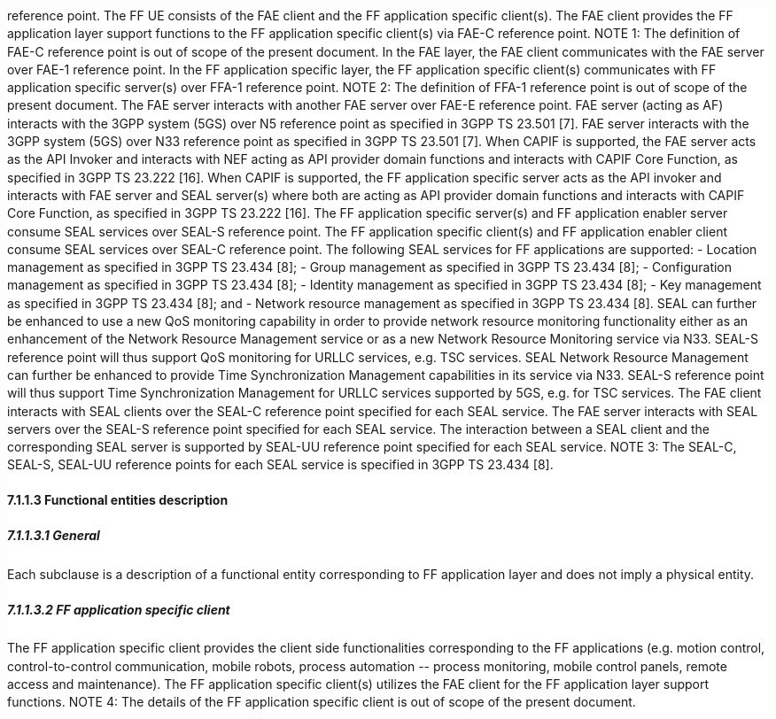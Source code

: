 reference point.
The FF UE consists of the FAE client and the FF application specific
client(s). The FAE client provides the FF application layer support functions
to the FF application specific client(s) via FAE-C reference point.
NOTE 1: The definition of FAE-C reference point is out of scope of the present
document.
In the FAE layer, the FAE client communicates with the FAE server over FAE-1
reference point. In the FF application specific layer, the FF application
specific client(s) communicates with FF application specific server(s) over
FFA-1 reference point.
NOTE 2: The definition of FFA-1 reference point is out of scope of the present
document.
The FAE server interacts with another FAE server over FAE-E reference point.
FAE server (acting as AF) interacts with the 3GPP system (5GS) over N5
reference point as specified in 3GPP TS 23.501 [7]. FAE server interacts with
the 3GPP system (5GS) over N33 reference point as specified in 3GPP TS 23.501
[7]. When CAPIF is supported, the FAE server acts as the API Invoker and
interacts with NEF acting as API provider domain functions and interacts with
CAPIF Core Function, as specified in 3GPP TS 23.222 [16]. When CAPIF is
supported, the FF application specific server acts as the API invoker and
interacts with FAE server and SEAL server(s) where both are acting as API
provider domain functions and interacts with CAPIF Core Function, as specified
in 3GPP TS 23.222 [16].
The FF application specific server(s) and FF application enabler server
consume SEAL services over SEAL-S reference point. The FF application specific
client(s) and FF application enabler client consume SEAL services over SEAL-C
reference point.
The following SEAL services for FF applications are supported:
\- Location management as specified in 3GPP TS 23.434 [8];
\- Group management as specified in 3GPP TS 23.434 [8];
\- Configuration management as specified in 3GPP TS 23.434 [8];
\- Identity management as specified in 3GPP TS 23.434 [8];
\- Key management as specified in 3GPP TS 23.434 [8]; and
\- Network resource management as specified in 3GPP TS 23.434 [8].
SEAL can further be enhanced to use a new QoS monitoring capability in order
to provide network resource monitoring functionality either as an enhancement
of the Network Resource Management service or as a new Network Resource
Monitoring service via N33. SEAL-S reference point will thus support QoS
monitoring for URLLC services, e.g. TSC services.
SEAL Network Resource Management can further be enhanced to provide Time
Synchronization Management capabilities in its service via N33. SEAL-S
reference point will thus support Time Synchronization Management for URLLC
services supported by 5GS, e.g. for TSC services.
The FAE client interacts with SEAL clients over the SEAL-C reference point
specified for each SEAL service. The FAE server interacts with SEAL servers
over the SEAL-S reference point specified for each SEAL service. The
interaction between a SEAL client and the corresponding SEAL server is
supported by SEAL-UU reference point specified for each SEAL service.
NOTE 3: The SEAL-C, SEAL-S, SEAL-UU reference points for each SEAL service is
specified in 3GPP TS 23.434 [8].
#### 7.1.1.3 Functional entities description
##### 7.1.1.3.1 General
Each subclause is a description of a functional entity corresponding to FF
application layer and does not imply a physical entity.
##### 7.1.1.3.2 FF application specific client
The FF application specific client provides the client side functionalities
corresponding to the FF applications (e.g. motion control, control-to-control
communication, mobile robots, process automation -- process monitoring, mobile
control panels, remote access and maintenance). The FF application specific
client(s) utilizes the FAE client for the FF application layer support
functions.
NOTE 4: The details of the FF application specific client is out of scope of
the present document.